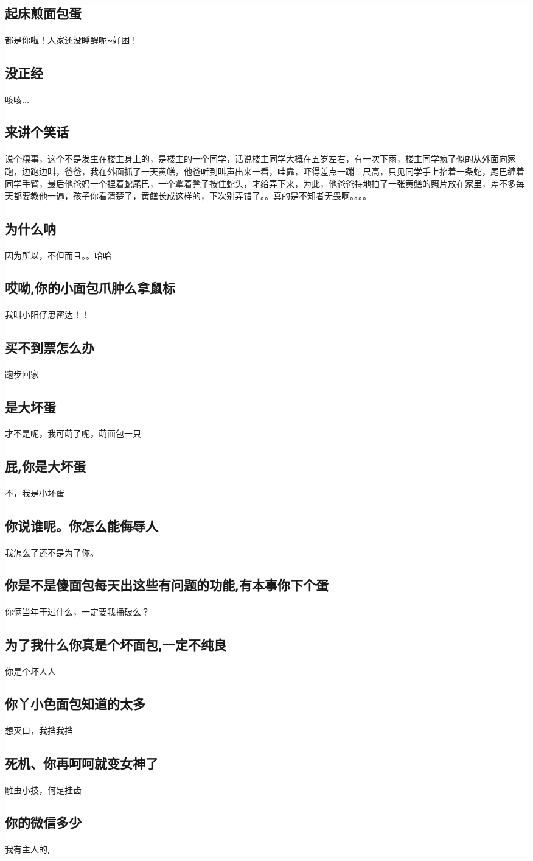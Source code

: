 ## 起床煎面包蛋
都是你啦！人家还没睡醒呢~好困！

## 没正经
咳咳...

## 来讲个笑话
说个糗事，这个不是发生在楼主身上的，是楼主的一个同学，话说楼主同学大概在五岁左右，有一次下雨，楼主同学疯了似的从外面向家跑，边跑边叫，爸爸，我在外面抓了一天黄鳝，他爸听到叫声出来一看，哇靠，吓得差点一蹦三尺高，只见同学手上掐着一条蛇，尾巴缠着同学手臂，最后他爸妈一个捏着蛇尾巴，一个拿着凳子按住蛇头，才给弄下来，为此，他爸爸特地拍了一张黄鳝的照片放在家里，差不多每天都要教他一遍，孩子你看清楚了，黄鳝长成这样的，下次别弄错了。。真的是不知者无畏啊。。。。

## 为什么呐
因为所以，不但而且。。哈哈

## 哎呦,你的小面包爪肿么拿鼠标
我叫小阳仔思密达！！

## 买不到票怎么办
跑步回家

## 是大坏蛋
才不是呢，我可萌了呢，萌面包一只

## 屁,你是大坏蛋
不，我是小坏蛋

## 你说谁呢。你怎么能侮辱人
我怎么了还不是为了你。

## 你是不是傻面包每天出这些有问题的功能,有本事你下个蛋
你俩当年干过什么，一定要我捅破么？

## 为了我什么你真是个坏面包,一定不纯良
你是个坏人人

## 你丫小色面包知道的太多
想灭口，我挡我挡

## 死机、你再呵呵就变女神了
雕虫小技，何足挂齿

## 你的微信多少
我有主人的,
